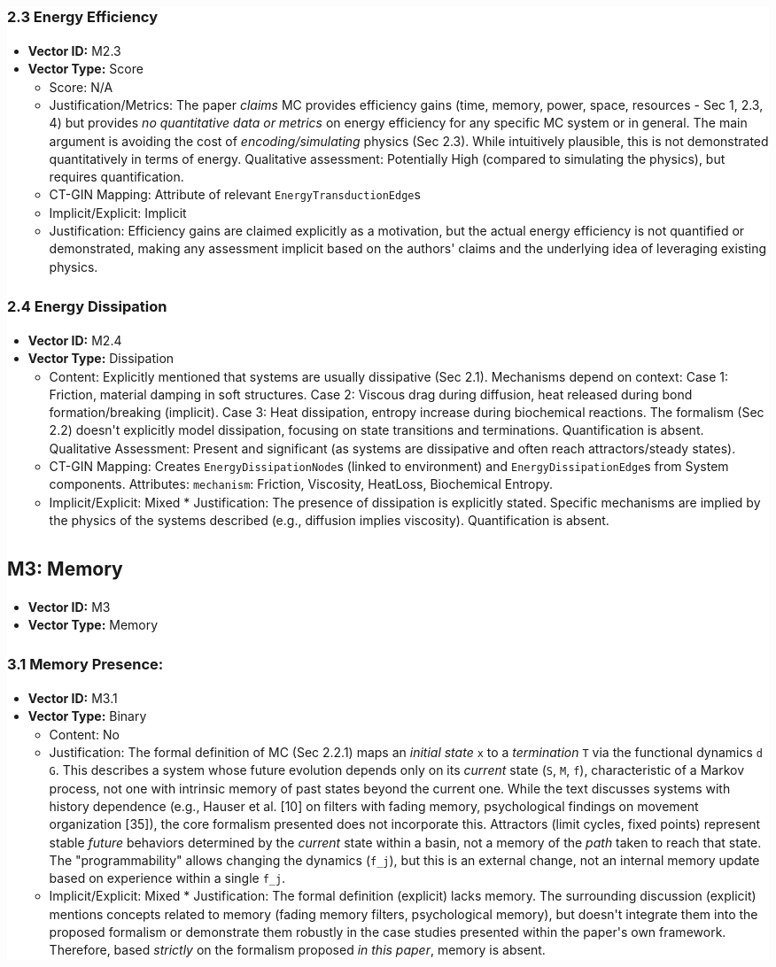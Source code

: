 ### **2.3 Energy Efficiency**

*   **Vector ID:** M2.3
*   **Vector Type:** Score
    *   Score: N/A
    *   Justification/Metrics: The paper *claims* MC provides efficiency gains (time, memory, power, space, resources - Sec 1, 2.3, 4) but provides *no quantitative data or metrics* on energy efficiency for any specific MC system or in general. The main argument is avoiding the cost of *encoding/simulating* physics (Sec 2.3). While intuitively plausible, this is not demonstrated quantitatively in terms of energy. Qualitative assessment: Potentially High (compared to simulating the physics), but requires quantification.
    *   CT-GIN Mapping: Attribute of relevant `EnergyTransductionEdge`s
    *   Implicit/Explicit: Implicit
      *  Justification: Efficiency gains are claimed explicitly as a motivation, but the actual energy efficiency is not quantified or demonstrated, making any assessment implicit based on the authors' claims and the underlying idea of leveraging existing physics.

### **2.4 Energy Dissipation**

*   **Vector ID:** M2.4
*   **Vector Type:** Dissipation
    *   Content: Explicitly mentioned that systems are usually dissipative (Sec 2.1). Mechanisms depend on context: Case 1: Friction, material damping in soft structures. Case 2: Viscous drag during diffusion, heat released during bond formation/breaking (implicit). Case 3: Heat dissipation, entropy increase during biochemical reactions. The formalism (Sec 2.2) doesn't explicitly model dissipation, focusing on state transitions and terminations. Quantification is absent. Qualitative Assessment: Present and significant (as systems are dissipative and often reach attractors/steady states).
    *   CT-GIN Mapping: Creates `EnergyDissipationNode`s (linked to environment) and `EnergyDissipationEdge`s from System components. Attributes: `mechanism`: Friction, Viscosity, HeatLoss, Biochemical Entropy.
    *    Implicit/Explicit: Mixed
        *  Justification: The presence of dissipation is explicitly stated. Specific mechanisms are implied by the physics of the systems described (e.g., diffusion implies viscosity). Quantification is absent.

## M3: Memory
*   **Vector ID:** M3
*   **Vector Type:** Memory

### **3.1 Memory Presence:**

*   **Vector ID:** M3.1
*   **Vector Type:** Binary
    *   Content: No
    *   Justification: The formal definition of MC (Sec 2.2.1) maps an *initial state* `x` to a *termination* `T` via the functional dynamics `dG`. This describes a system whose future evolution depends only on its *current* state (`S`, `M`, `f`), characteristic of a Markov process, not one with intrinsic memory of past states beyond the current one. While the text discusses systems with history dependence (e.g., Hauser et al. [10] on filters with fading memory, psychological findings on movement organization [35]), the core formalism presented does not incorporate this. Attractors (limit cycles, fixed points) represent stable *future* behaviors determined by the *current* state within a basin, not a memory of the *path* taken to reach that state. The "programmability" allows changing the dynamics (`f_j`), but this is an external change, not an internal memory update based on experience within a single `f_j`.
    *    Implicit/Explicit: Mixed
        * Justification: The formal definition (explicit) lacks memory. The surrounding discussion (explicit) mentions concepts related to memory (fading memory filters, psychological memory), but doesn't integrate them into the proposed formalism or demonstrate them robustly in the case studies presented within the paper's own framework. Therefore, based *strictly* on the formalism proposed *in this paper*, memory is absent.
